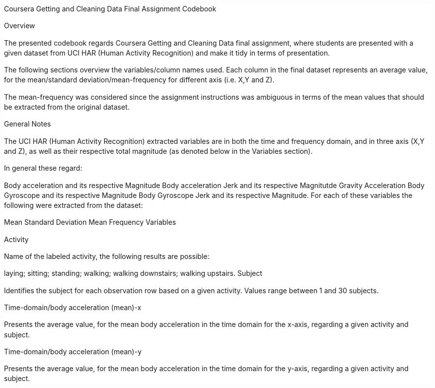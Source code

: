 Coursera Getting and Cleaning Data Final Assignment Codebook

Overview

The presented codebook regards Coursera Getting and Cleaning Data final assignment, where students are presented with a given dataset from UCI HAR (Human Activity Recognition) and make it tidy in terms of presentation.

The following sections overview the variables/column names used. Each column in the final dataset represents an average value, for the mean/standard deviation/mean-frequency for different axis (i.e. X,Y and Z).

The mean-frequency was considered since the assignment instructions was ambiguous in terms of the mean values that should be extracted from the original dataset.

General Notes

The UCI HAR (Human Activity Recognition) extracted variables are in both the time and frequency domain, and in three axis (X,Y and Z), as well as their respective total magnitude (as denoted below in the Variables section).

In general these regard:

Body acceleration and its respective Magnitude
Body acceleration Jerk and its respective Magnitutde
Gravity Acceleration
Body Gyroscope and its respective Magnitude
Body Gyroscope Jerk and its respective Magnitude.
For each of these variables the following were extracted from the dataset:

Mean
Standard Deviation
Mean Frequency
Variables

Activity

Name of the labeled activity, the following results are possible:

laying;
sitting;
standing;
walking;
walking downstairs;
walking upstairs.
Subject

Identifies the subject for each observation row based on a given activity. Values range between 1 and 30 subjects.

Time-domain/body acceleration (mean)-x

Presents the average value, for the mean body acceleration in the time domain for the x-axis, regarding a given activity and subject.

Time-domain/body acceleration (mean)-y

Presents the average value, for the mean body acceleration in the time domain for the y-axis, regarding a given activity and subject.

